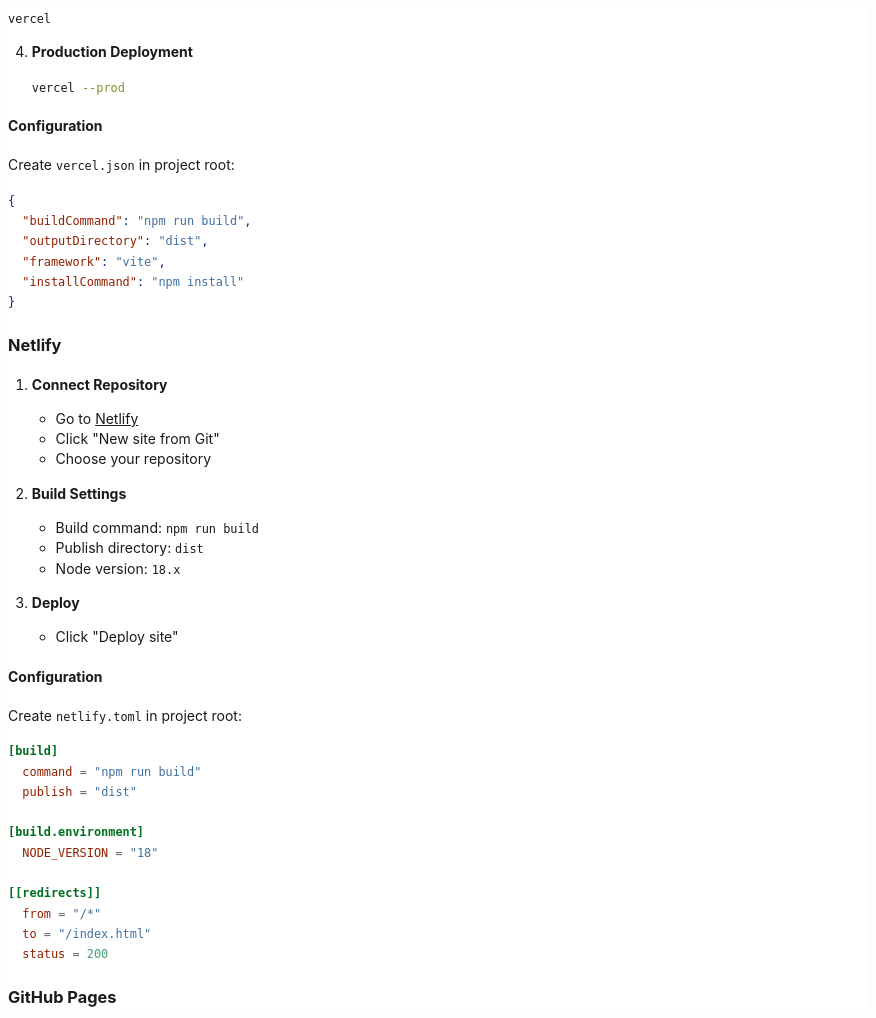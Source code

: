    ```bash
   vercel
   ```

4. **Production Deployment**
   ```bash
   vercel --prod
   ```

#### Configuration

Create `vercel.json` in project root:

```json
{
  "buildCommand": "npm run build",
  "outputDirectory": "dist",
  "framework": "vite",
  "installCommand": "npm install"
}
```

### Netlify

1. **Connect Repository**
   - Go to [Netlify](https://netlify.com)
   - Click "New site from Git"
   - Choose your repository

2. **Build Settings**
   - Build command: `npm run build`
   - Publish directory: `dist`
   - Node version: `18.x`

3. **Deploy**
   - Click "Deploy site"

#### Configuration

Create `netlify.toml` in project root:

```toml
[build]
  command = "npm run build"
  publish = "dist"

[build.environment]
  NODE_VERSION = "18"

[[redirects]]
  from = "/*"
  to = "/index.html"
  status = 200
```

### GitHub Pages
